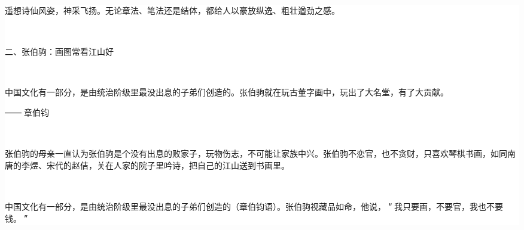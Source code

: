  <p class="p2">
  <span class="s1">
   遥想诗仙风姿，神采飞扬。无论章法、笔法还是结体，都给人以豪放纵逸、粗壮遒劲之感。
  </span>
 </p>
 <p class="p1">
  <span class="s1">
  </span>
  <br/>
 </p>
 <p class="p2">
  <span class="s1">
   二、张伯驹：画图常看江山好
  </span>
 </p>
 <p class="p1">
  <span class="s1">
  </span>
  <br/>
 </p>
 <p class="p2">
  <span class="s1">
   中国文化有一部分，是由统治阶级里最没出息的子弟们创造的。张伯驹就在玩古董字画中，玩出了大名堂，有了大贡献。
  </span>
 </p>
 <p class="p2">
  <span class="s2">
   ——
  </span>
  <span class="s1">
   章伯钧
  </span>
 </p>
 <p class="p1">
  <span class="s1">
  </span>
  <br/>
 </p>
 <p class="p2">
  <span class="s1">
   张伯驹的母亲一直认为张伯驹是个没有出息的败家子，玩物伤志，不可能让家族中兴。张伯驹不恋官，也不贪财，只喜欢琴棋书画，如同南唐的李煜、宋代的赵佶，关在人家的院子里吟诗，把自己的江山送到书画里。
  </span>
 </p>
 <p class="p1">
  <span class="s1">
  </span>
  <br/>
 </p>
 <p class="p2">
  <span class="s1">
   中国文化有一部分，是由统治阶级里最没出息的子弟们创造的（章伯钧语）。张伯驹视藏品如命，他说，
  </span>
  <span class="s2">
   “
  </span>
  <span class="s1">
   我只要画，不要官，我也不要钱。
  </span>
  <span class="s2">
   ”
  </span>
 </p>
 <p class="p1">
  <span class="s1">
